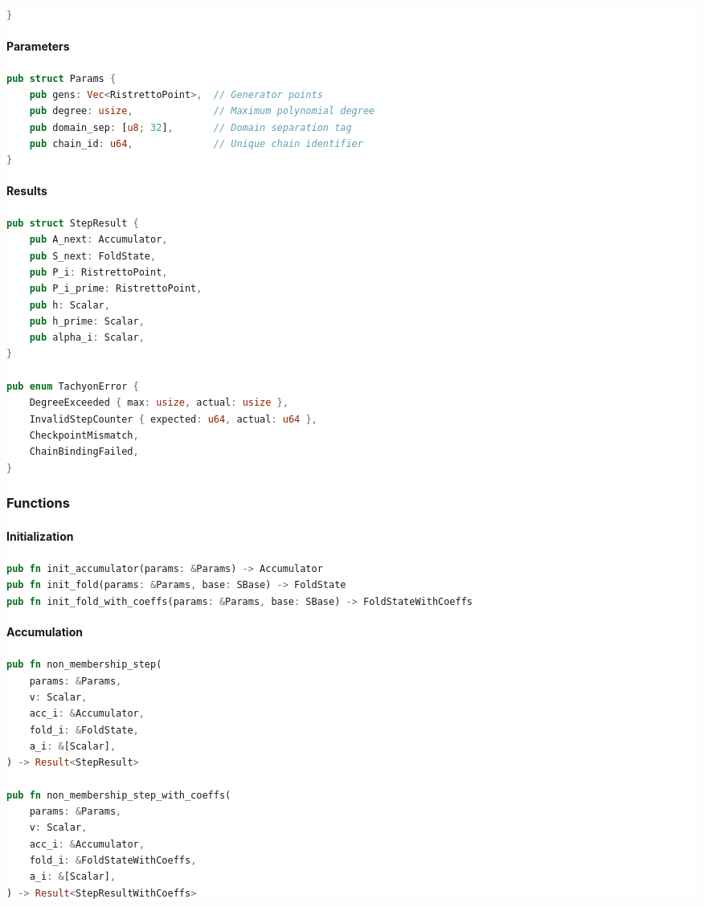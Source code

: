 ```rust
}
```

#### Parameters

```rust
pub struct Params {
    pub gens: Vec<RistrettoPoint>,  // Generator points
    pub degree: usize,              // Maximum polynomial degree
    pub domain_sep: [u8; 32],       // Domain separation tag
    pub chain_id: u64,              // Unique chain identifier
}
```

#### Results

```rust
pub struct StepResult {
    pub A_next: Accumulator,
    pub S_next: FoldState,
    pub P_i: RistrettoPoint,
    pub P_i_prime: RistrettoPoint,
    pub h: Scalar,
    pub h_prime: Scalar,
    pub alpha_i: Scalar,
}

pub enum TachyonError {
    DegreeExceeded { max: usize, actual: usize },
    InvalidStepCounter { expected: u64, actual: u64 },
    CheckpointMismatch,
    ChainBindingFailed,
}
```

### Functions

#### Initialization

```rust
pub fn init_accumulator(params: &Params) -> Accumulator
pub fn init_fold(params: &Params, base: SBase) -> FoldState
pub fn init_fold_with_coeffs(params: &Params, base: SBase) -> FoldStateWithCoeffs
```

#### Accumulation

```rust
pub fn non_membership_step(
    params: &Params,
    v: Scalar,
    acc_i: &Accumulator,
    fold_i: &FoldState,
    a_i: &[Scalar],
) -> Result<StepResult>

pub fn non_membership_step_with_coeffs(
    params: &Params,
    v: Scalar,
    acc_i: &Accumulator,
    fold_i: &FoldStateWithCoeffs,
    a_i: &[Scalar],
) -> Result<StepResultWithCoeffs>
```
